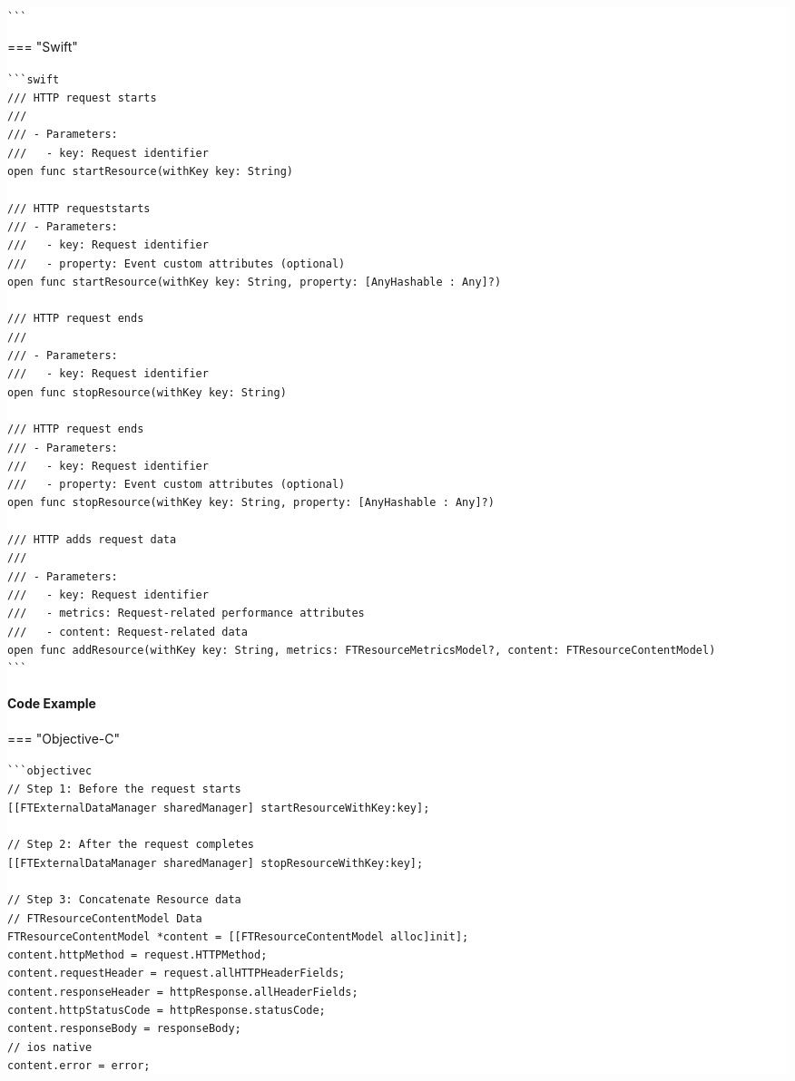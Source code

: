     ```
=== "Swift"

    ```swift
    /// HTTP request starts
    ///
    /// - Parameters:
    ///   - key: Request identifier
    open func startResource(withKey key: String)
    
    /// HTTP requeststarts  
    /// - Parameters:  
    ///   - key: Request identifier  
    ///   - property: Event custom attributes (optional)  
    open func startResource(withKey key: String, property: [AnyHashable : Any]?)  
  
    /// HTTP request ends  
    ///  
    /// - Parameters:  
    ///   - key: Request identifier  
    open func stopResource(withKey key: String)  
  
    /// HTTP request ends  
    /// - Parameters:  
    ///   - key: Request identifier  
    ///   - property: Event custom attributes (optional)  
    open func stopResource(withKey key: String, property: [AnyHashable : Any]?)  
  
    /// HTTP adds request data  
    ///  
    /// - Parameters:  
    ///   - key: Request identifier  
    ///   - metrics: Request-related performance attributes  
    ///   - content: Request-related data  
    open func addResource(withKey key: String, metrics: FTResourceMetricsModel?, content: FTResourceContentModel)  
    ```  
  
#### Code Example  
  
=== "Objective-C"  
  
    ```objectivec  
    // Step 1: Before the request starts  
    [[FTExternalDataManager sharedManager] startResourceWithKey:key];  
  
    // Step 2: After the request completes  
    [[FTExternalDataManager sharedManager] stopResourceWithKey:key];  
  
    // Step 3: Concatenate Resource data  
    // FTResourceContentModel Data  
    FTResourceContentModel *content = [[FTResourceContentModel alloc]init];  
    content.httpMethod = request.HTTPMethod;  
    content.requestHeader = request.allHTTPHeaderFields;  
    content.responseHeader = httpResponse.allHeaderFields;  
    content.httpStatusCode = httpResponse.statusCode;  
    content.responseBody = responseBody;  
    // ios native  
    content.error = error;  
  